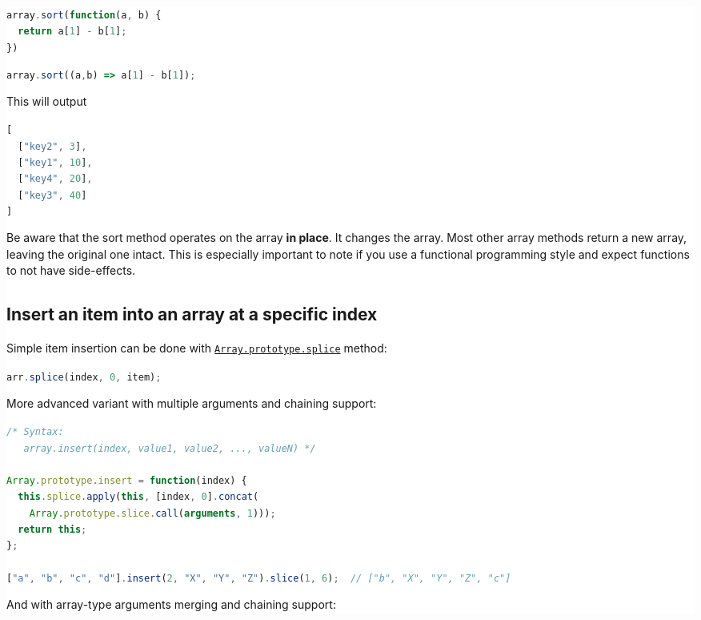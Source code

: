 ```js
array.sort(function(a, b) {
  return a[1] - b[1];
})

```

```js
array.sort((a,b) => a[1] - b[1]);

```

This will output

```js
[
  ["key2", 3],
  ["key1", 10],
  ["key4", 20],
  ["key3", 40]
]

```

Be aware that the sort method operates on the array **in place**. It changes the array. Most other array methods return a new array, leaving the original one intact. This is especially important to note if you use a functional programming style and expect functions to not have side-effects.



## Insert an item into an array at a specific index


Simple item insertion can be done with [`Array.prototype.splice`](https://developer.mozilla.org/en/docs/Web/JavaScript/Reference/Global_Objects/Array/splice) method:

```js
arr.splice(index, 0, item);

```

More advanced variant with multiple arguments and chaining support:

```js
/* Syntax:
   array.insert(index, value1, value2, ..., valueN) */

Array.prototype.insert = function(index) {
  this.splice.apply(this, [index, 0].concat(
    Array.prototype.slice.call(arguments, 1)));
  return this;
};

["a", "b", "c", "d"].insert(2, "X", "Y", "Z").slice(1, 6);  // ["b", "X", "Y", "Z", "c"]

```

And with array-type arguments merging and chaining support:


  [current.key]: current.value